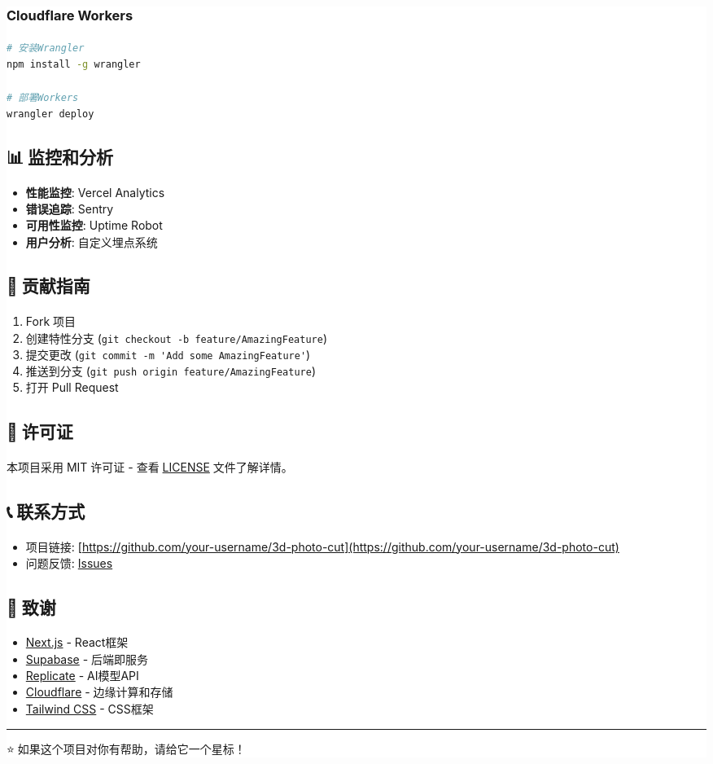 ### Cloudflare Workers
```bash
# 安装Wrangler
npm install -g wrangler

# 部署Workers
wrangler deploy
```

## 📊 监控和分析

- **性能监控**: Vercel Analytics
- **错误追踪**: Sentry
- **可用性监控**: Uptime Robot
- **用户分析**: 自定义埋点系统

## 🤝 贡献指南

1. Fork 项目
2. 创建特性分支 (`git checkout -b feature/AmazingFeature`)
3. 提交更改 (`git commit -m 'Add some AmazingFeature'`)
4. 推送到分支 (`git push origin feature/AmazingFeature`)
5. 打开 Pull Request

## 📄 许可证

本项目采用 MIT 许可证 - 查看 [LICENSE](LICENSE) 文件了解详情。

## 📞 联系方式

- 项目链接: [https://github.com/your-username/3d-photo-cut](https://github.com/your-username/3d-photo-cut)
- 问题反馈: [Issues](https://github.com/your-username/3d-photo-cut/issues)

## 🙏 致谢

- [Next.js](https://nextjs.org/) - React框架
- [Supabase](https://supabase.io/) - 后端即服务
- [Replicate](https://replicate.com/) - AI模型API
- [Cloudflare](https://cloudflare.com/) - 边缘计算和存储
- [Tailwind CSS](https://tailwindcss.com/) - CSS框架

---

⭐ 如果这个项目对你有帮助，请给它一个星标！

